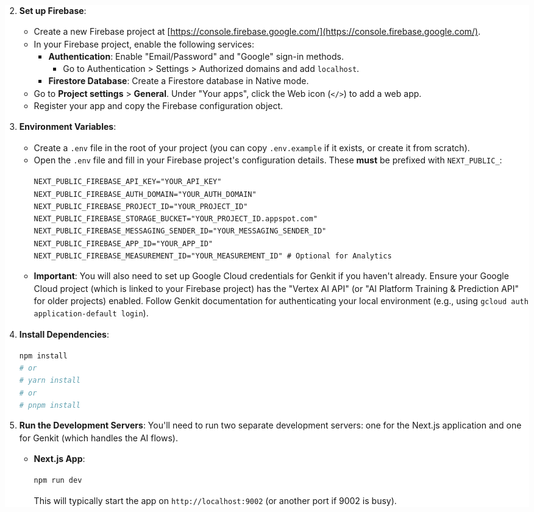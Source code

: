 2.  **Set up Firebase**:
    *   Create a new Firebase project at [https://console.firebase.google.com/](https://console.firebase.google.com/).
    *   In your Firebase project, enable the following services:
        *   **Authentication**: Enable "Email/Password" and "Google" sign-in methods.
            *   Go to Authentication > Settings > Authorized domains and add `localhost`.
        *   **Firestore Database**: Create a Firestore database in Native mode.
    *   Go to **Project settings** > **General**. Under "Your apps", click the Web icon (`</>`) to add a web app.
    *   Register your app and copy the Firebase configuration object.

3.  **Environment Variables**:
    *   Create a `.env` file in the root of your project (you can copy `.env.example` if it exists, or create it from scratch).
    *   Open the `.env` file and fill in your Firebase project's configuration details. These **must** be prefixed with `NEXT_PUBLIC_`:
        ```env
        NEXT_PUBLIC_FIREBASE_API_KEY="YOUR_API_KEY"
        NEXT_PUBLIC_FIREBASE_AUTH_DOMAIN="YOUR_AUTH_DOMAIN"
        NEXT_PUBLIC_FIREBASE_PROJECT_ID="YOUR_PROJECT_ID"
        NEXT_PUBLIC_FIREBASE_STORAGE_BUCKET="YOUR_PROJECT_ID.appspot.com"
        NEXT_PUBLIC_FIREBASE_MESSAGING_SENDER_ID="YOUR_MESSAGING_SENDER_ID"
        NEXT_PUBLIC_FIREBASE_APP_ID="YOUR_APP_ID"
        NEXT_PUBLIC_FIREBASE_MEASUREMENT_ID="YOUR_MEASUREMENT_ID" # Optional for Analytics
        ```
    *   **Important**: You will also need to set up Google Cloud credentials for Genkit if you haven't already. Ensure your Google Cloud project (which is linked to your Firebase project) has the "Vertex AI API" (or "AI Platform Training & Prediction API" for older projects) enabled. Follow Genkit documentation for authenticating your local environment (e.g., using `gcloud auth application-default login`).

4.  **Install Dependencies**:
    ```bash
    npm install
    # or
    # yarn install
    # or
    # pnpm install
    ```

5.  **Run the Development Servers**:
    You'll need to run two separate development servers: one for the Next.js application and one for Genkit (which handles the AI flows).

    *   **Next.js App**:
        ```bash
        npm run dev
        ```
        This will typically start the app on `http://localhost:9002` (or another port if 9002 is busy).

